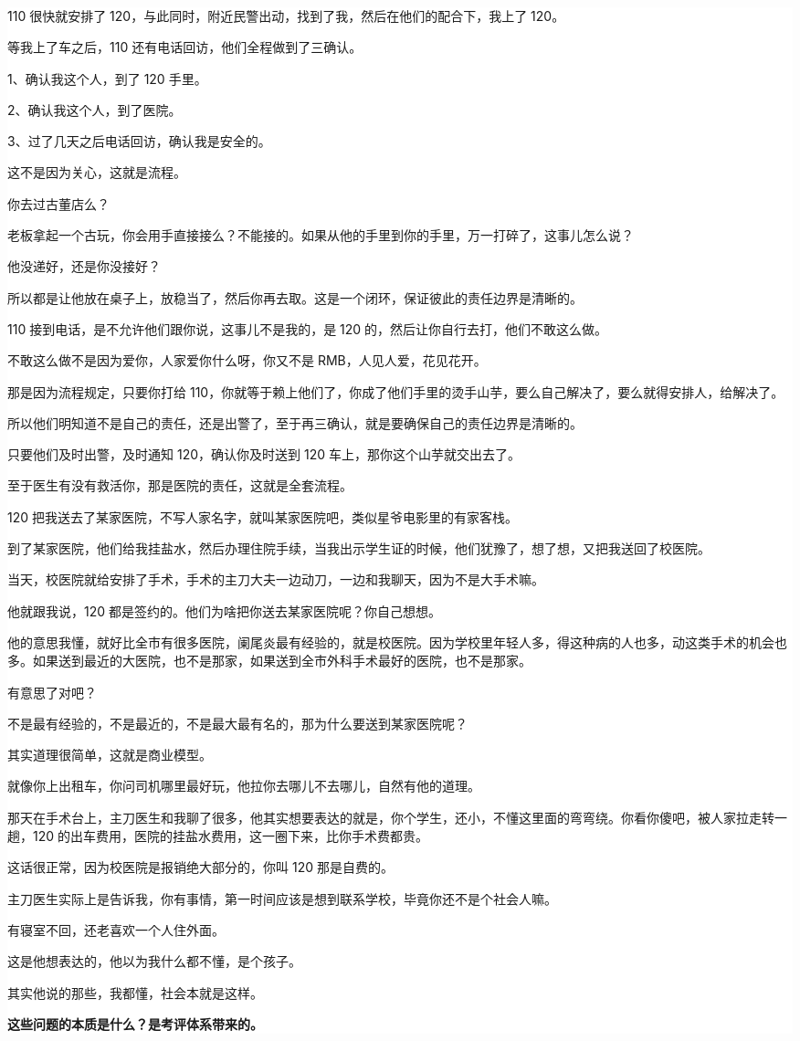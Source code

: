 110 很快就安排了 120，与此同时，附近民警出动，找到了我，然后在他们的配合下，我上了 120。 

等我上了车之后，110 还有电话回访，他们全程做到了三确认。 

1、确认我这个人，到了 120 手里。

2、确认我这个人，到了医院。

3、过了几天之后电话回访，确认我是安全的。

这不是因为关心，这就是流程。 

你去过古董店么？

老板拿起一个古玩，你会用手直接接么？不能接的。如果从他的手里到你的手里，万一打碎了，这事儿怎么说？

他没递好，还是你没接好？

所以都是让他放在桌子上，放稳当了，然后你再去取。这是一个闭环，保证彼此的责任边界是清晰的。 

110 接到电话，是不允许他们跟你说，这事儿不是我的，是 120 的，然后让你自行去打，他们不敢这么做。

不敢这么做不是因为爱你，人家爱你什么呀，你又不是 RMB，人见人爱，花见花开。 

那是因为流程规定，只要你打给 110，你就等于赖上他们了，你成了他们手里的烫手山芋，要么自己解决了，要么就得安排人，给解决了。

所以他们明知道不是自己的责任，还是出警了，至于再三确认，就是要确保自己的责任边界是清晰的。 

只要他们及时出警，及时通知 120，确认你及时送到 120 车上，那你这个山芋就交出去了。

至于医生有没有救活你，那是医院的责任，这就是全套流程。

120 把我送去了某家医院，不写人家名字，就叫某家医院吧，类似星爷电影里的有家客栈。

到了某家医院，他们给我挂盐水，然后办理住院手续，当我出示学生证的时候，他们犹豫了，想了想，又把我送回了校医院。 

当天，校医院就给安排了手术，手术的主刀大夫一边动刀，一边和我聊天，因为不是大手术嘛。 

他就跟我说，120 都是签约的。他们为啥把你送去某家医院呢？你自己想想。

他的意思我懂，就好比全市有很多医院，阑尾炎最有经验的，就是校医院。因为学校里年轻人多，得这种病的人也多，动这类手术的机会也多。如果送到最近的大医院，也不是那家，如果送到全市外科手术最好的医院，也不是那家。 

有意思了对吧？

不是最有经验的，不是最近的，不是最大最有名的，那为什么要送到某家医院呢？ 

其实道理很简单，这就是商业模型。 

就像你上出租车，你问司机哪里最好玩，他拉你去哪儿不去哪儿，自然有他的道理。 

那天在手术台上，主刀医生和我聊了很多，他其实想要表达的就是，你个学生，还小，不懂这里面的弯弯绕。你看你傻吧，被人家拉走转一趟，120 的出车费用，医院的挂盐水费用，这一圈下来，比你手术费都贵。

这话很正常，因为校医院是报销绝大部分的，你叫 120 那是自费的。 

主刀医生实际上是告诉我，你有事情，第一时间应该是想到联系学校，毕竟你还不是个社会人嘛。 

有寝室不回，还老喜欢一个人住外面。 

这是他想表达的，他以为我什么都不懂，是个孩子。 

其实他说的那些，我都懂，社会本就是这样。

**这些问题的本质是什么？是考评体系带来的。**
